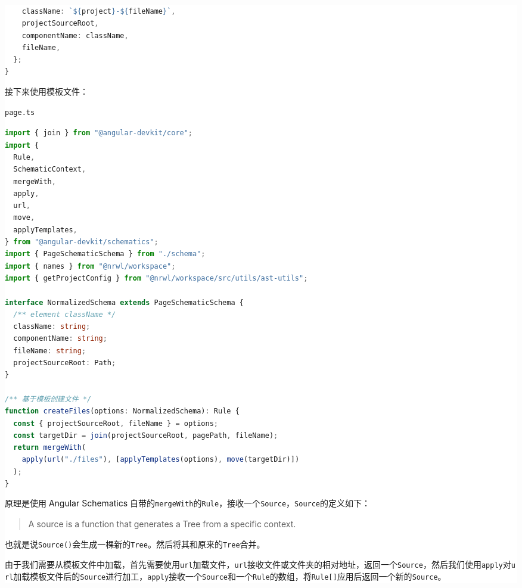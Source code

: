 ```typescript
    className: `${project}-${fileName}`,
    projectSourceRoot,
    componentName: className,
    fileName,
  };
}
```

接下来使用模板文件：

`page.ts`

```typescript
import { join } from "@angular-devkit/core";
import {
  Rule,
  SchematicContext,
  mergeWith,
  apply,
  url,
  move,
  applyTemplates,
} from "@angular-devkit/schematics";
import { PageSchematicSchema } from "./schema";
import { names } from "@nrwl/workspace";
import { getProjectConfig } from "@nrwl/workspace/src/utils/ast-utils";

interface NormalizedSchema extends PageSchematicSchema {
  /** element className */
  className: string;
  componentName: string;
  fileName: string;
  projectSourceRoot: Path;
}

/** 基于模板创建文件 */
function createFiles(options: NormalizedSchema): Rule {
  const { projectSourceRoot, fileName } = options;
  const targetDir = join(projectSourceRoot, pagePath, fileName);
  return mergeWith(
    apply(url("./files"), [applyTemplates(options), move(targetDir)])
  );
}
```

原理是使用 Angular Schematics 自带的`mergeWith`的`Rule`，接收一个`Source`，`Source`的定义如下：

> A source is a function that generates a Tree from a specific context.

也就是说`Source()`会生成一棵新的`Tree`。然后将其和原来的`Tree`合并。

由于我们需要从模板文件中加载，首先需要使用`url`加载文件，`url`接收文件或文件夹的相对地址，返回一个`Source`，然后我们使用`apply`对`url`加载模板文件后的`Source`进行加工，`apply`接收一个`Source`和一个`Rule`的数组，将`Rule[]`应用后返回一个新的`Source`。
